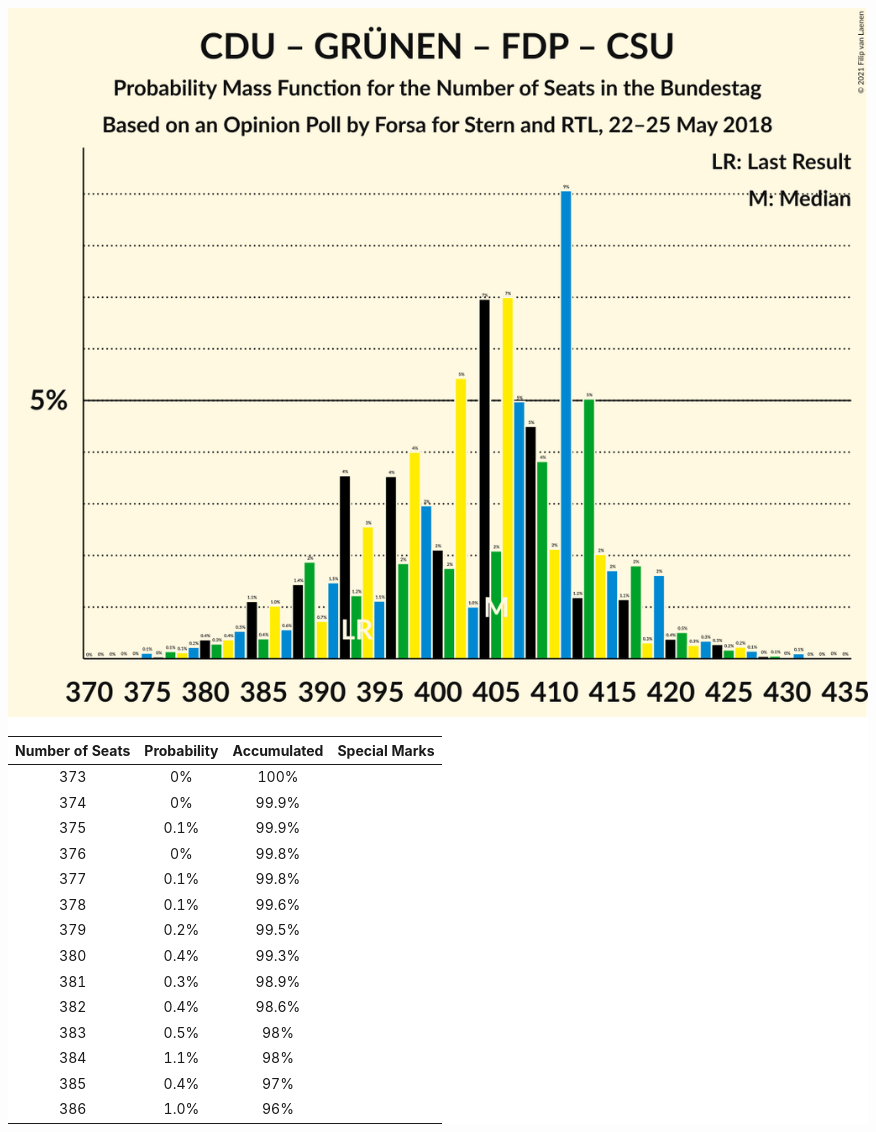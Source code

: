 ![Graph with seats probability mass function not yet produced](2018-05-25-Forsa-coalitions-seats-pmf-cdu–grünen–fdp–csu.png "Seats Probability Mass Function")

| Number of Seats | Probability | Accumulated | Special Marks |
|:---------------:|:-----------:|:-----------:|:-------------:|
| 373 | 0% | 100% |  |
| 374 | 0% | 99.9% |  |
| 375 | 0.1% | 99.9% |  |
| 376 | 0% | 99.8% |  |
| 377 | 0.1% | 99.8% |  |
| 378 | 0.1% | 99.6% |  |
| 379 | 0.2% | 99.5% |  |
| 380 | 0.4% | 99.3% |  |
| 381 | 0.3% | 98.9% |  |
| 382 | 0.4% | 98.6% |  |
| 383 | 0.5% | 98% |  |
| 384 | 1.1% | 98% |  |
| 385 | 0.4% | 97% |  |
| 386 | 1.0% | 96% |  |